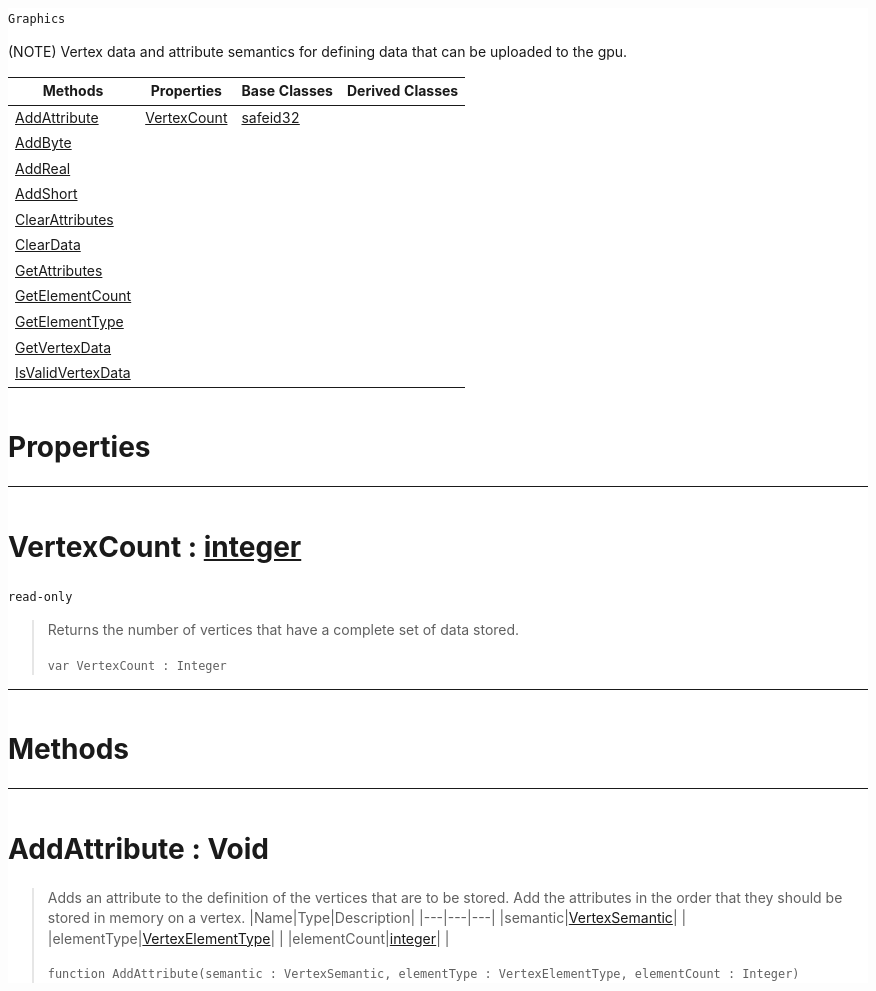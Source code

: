  `Graphics`

(NOTE) Vertex data and attribute semantics for defining data that can be uploaded to the gpu.

|Methods|Properties|Base Classes|Derived Classes|
|---|---|---|---|
|[ AddAttribute](https://github.com/dragonCASTjosh/PlasmaDocs/blob/master/code_reference/class_reference/vertexbuffer.markdown#addattribute-void)|[ VertexCount](https://github.com/dragonCASTjosh/PlasmaDocs/blob/master/code_reference/class_reference/vertexbuffer.markdown#vertexcount-plasma-engine)|[safeid32](https://github.com/dragonCASTjosh/PlasmaDocs/blob/master/code_reference/class_reference/safeid32.markdown)| |
|[ AddByte](https://github.com/dragonCASTjosh/PlasmaDocs/blob/master/code_reference/class_reference/vertexbuffer.markdown#addbyte-void)| | | |
|[ AddReal](https://github.com/dragonCASTjosh/PlasmaDocs/blob/master/code_reference/class_reference/vertexbuffer.markdown#addreal-void)| | | |
|[ AddShort](https://github.com/dragonCASTjosh/PlasmaDocs/blob/master/code_reference/class_reference/vertexbuffer.markdown#addshort-void)| | | |
|[ ClearAttributes](https://github.com/dragonCASTjosh/PlasmaDocs/blob/master/code_reference/class_reference/vertexbuffer.markdown#clearattributes-void)| | | |
|[ ClearData](https://github.com/dragonCASTjosh/PlasmaDocs/blob/master/code_reference/class_reference/vertexbuffer.markdown#cleardata-void)| | | |
|[ GetAttributes](https://github.com/dragonCASTjosh/PlasmaDocs/blob/master/code_reference/class_reference/vertexbuffer.markdown#getattributes-plasma-engin)| | | |
|[ GetElementCount](https://github.com/dragonCASTjosh/PlasmaDocs/blob/master/code_reference/class_reference/vertexbuffer.markdown#getelementcount-plasma-eng)| | | |
|[ GetElementType](https://github.com/dragonCASTjosh/PlasmaDocs/blob/master/code_reference/class_reference/vertexbuffer.markdown#getelementtype-plasma-engi)| | | |
|[ GetVertexData](https://github.com/dragonCASTjosh/PlasmaDocs/blob/master/code_reference/class_reference/vertexbuffer.markdown#getvertexdata-plasma-engin)| | | |
|[ IsValidVertexData](https://github.com/dragonCASTjosh/PlasmaDocs/blob/master/code_reference/class_reference/vertexbuffer.markdown#isvalidvertexdata-plasma-e)| | | |


 #  Properties


---  
 #  VertexCount : [integer](https://github.com/dragonCASTjosh/PlasmaDocs/blob/master/code_reference/lightning_base_types/integer.markdown)

 `read-only`

> Returns the number of vertices that have a complete set of data stored.
> ``` lang=cpp, name=Lightning
> var VertexCount : Integer


---  
 #  Methods


---  
 #  AddAttribute : Void

> Adds an attribute to the definition of the vertices that are to be stored. Add the attributes in the order that they should be stored in memory on a vertex.
> |Name|Type|Description|
> |---|---|---|
> |semantic|[VertexSemantic](https://github.com/dragonCASTjosh/PlasmaDocs/blob/master/code_reference/enum_reference.markdown#vertexsemantic)| |
> |elementType|[VertexElementType](https://github.com/dragonCASTjosh/PlasmaDocs/blob/master/code_reference/enum_reference.markdown#vertexelementtype)| |
> |elementCount|[integer](https://github.com/dragonCASTjosh/PlasmaDocs/blob/master/code_reference/lightning_base_types/integer.markdown)| |
> ``` lang=cpp, name=Lightning
> function AddAttribute(semantic : VertexSemantic, elementType : VertexElementType, elementCount : Integer)
> ``` 